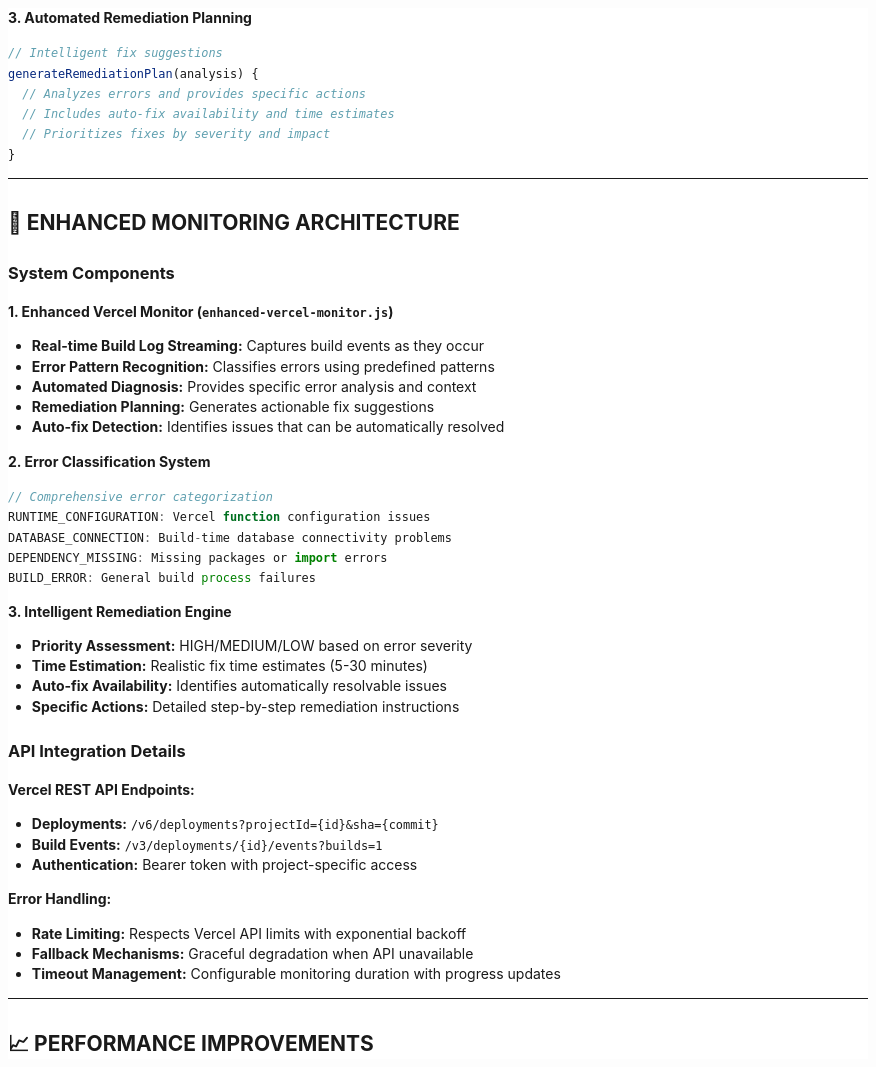 **3. Automated Remediation Planning**
```javascript
// Intelligent fix suggestions
generateRemediationPlan(analysis) {
  // Analyzes errors and provides specific actions
  // Includes auto-fix availability and time estimates
  // Prioritizes fixes by severity and impact
}
```

---

## **🚀 ENHANCED MONITORING ARCHITECTURE**

### **System Components**

**1. Enhanced Vercel Monitor (`enhanced-vercel-monitor.js`)**
- **Real-time Build Log Streaming:** Captures build events as they occur
- **Error Pattern Recognition:** Classifies errors using predefined patterns
- **Automated Diagnosis:** Provides specific error analysis and context
- **Remediation Planning:** Generates actionable fix suggestions
- **Auto-fix Detection:** Identifies issues that can be automatically resolved

**2. Error Classification System**
```javascript
// Comprehensive error categorization
RUNTIME_CONFIGURATION: Vercel function configuration issues
DATABASE_CONNECTION: Build-time database connectivity problems  
DEPENDENCY_MISSING: Missing packages or import errors
BUILD_ERROR: General build process failures
```

**3. Intelligent Remediation Engine**
- **Priority Assessment:** HIGH/MEDIUM/LOW based on error severity
- **Time Estimation:** Realistic fix time estimates (5-30 minutes)
- **Auto-fix Availability:** Identifies automatically resolvable issues
- **Specific Actions:** Detailed step-by-step remediation instructions

### **API Integration Details**

**Vercel REST API Endpoints:**
- **Deployments:** `/v6/deployments?projectId={id}&sha={commit}`
- **Build Events:** `/v3/deployments/{id}/events?builds=1`
- **Authentication:** Bearer token with project-specific access

**Error Handling:**
- **Rate Limiting:** Respects Vercel API limits with exponential backoff
- **Fallback Mechanisms:** Graceful degradation when API unavailable
- **Timeout Management:** Configurable monitoring duration with progress updates

---

## **📈 PERFORMANCE IMPROVEMENTS**

